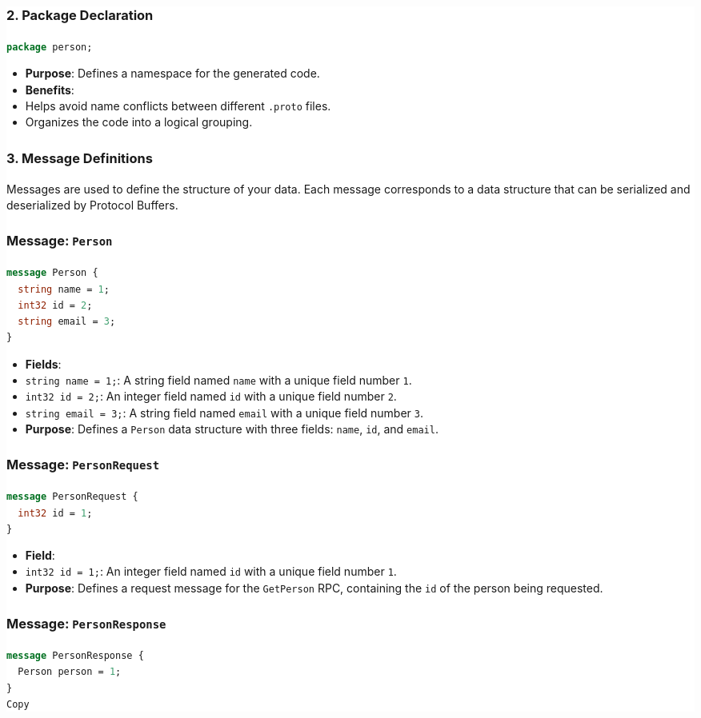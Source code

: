 ### 2. Package Declaration


```protobuf
package person;
```

- **Purpose**: Defines a namespace for the generated code.
- **Benefits**:
- Helps avoid name conflicts between different `.proto` files.
- Organizes the code into a logical grouping.

### 3. Message Definitions


Messages are used to define the structure of your data. Each message corresponds to a data structure that can be serialized and deserialized by Protocol Buffers.


### Message: `Person`


```protobuf
message Person {
  string name = 1;
  int32 id = 2;
  string email = 3;
}
```

- **Fields**:
- `string name = 1;`: A string field named `name` with a unique field number `1`.
- `int32 id = 2;`: An integer field named `id` with a unique field number `2`.
- `string email = 3;`: A string field named `email` with a unique field number `3`.
- **Purpose**: Defines a `Person` data structure with three fields: `name`, `id`, and `email`.

### Message: `PersonRequest`


```protobuf
message PersonRequest {
  int32 id = 1;
}
```

- **Field**:
- `int32 id = 1;`: An integer field named `id` with a unique field number `1`.
- **Purpose**: Defines a request message for the `GetPerson` RPC, containing the `id` of the person being requested.

### Message: `PersonResponse`


```protobuf
message PersonResponse {
  Person person = 1;
}
Copy
```
